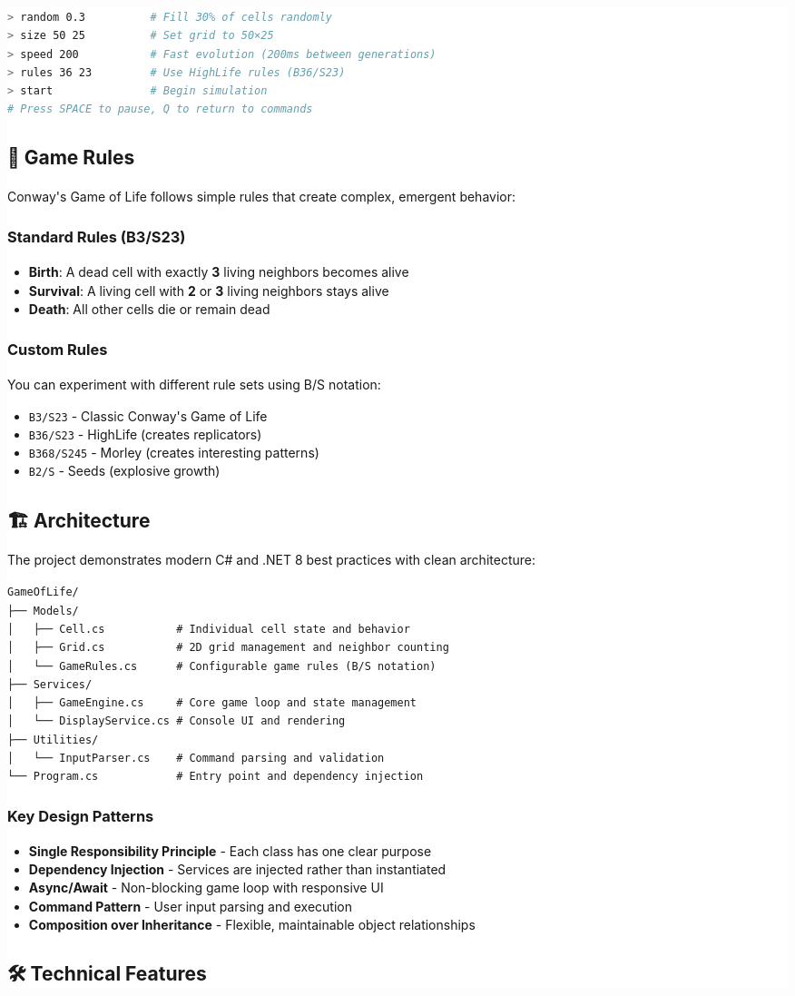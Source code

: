 ```bash
> random 0.3          # Fill 30% of cells randomly
> size 50 25          # Set grid to 50×25
> speed 200           # Fast evolution (200ms between generations)  
> rules 36 23         # Use HighLife rules (B36/S23)
> start               # Begin simulation
# Press SPACE to pause, Q to return to commands
```

## 🧬 Game Rules

Conway's Game of Life follows simple rules that create complex, emergent behavior:

### Standard Rules (B3/S23)
- **Birth**: A dead cell with exactly **3** living neighbors becomes alive
- **Survival**: A living cell with **2** or **3** living neighbors stays alive  
- **Death**: All other cells die or remain dead

### Custom Rules
You can experiment with different rule sets using B/S notation:
- `B3/S23` - Classic Conway's Game of Life
- `B36/S23` - HighLife (creates replicators)
- `B368/S245` - Morley (creates interesting patterns)
- `B2/S` - Seeds (explosive growth)

## 🏗️ Architecture

The project demonstrates modern C# and .NET 8 best practices with clean architecture:

```
GameOfLife/
├── Models/
│   ├── Cell.cs           # Individual cell state and behavior
│   ├── Grid.cs           # 2D grid management and neighbor counting
│   └── GameRules.cs      # Configurable game rules (B/S notation)
├── Services/
│   ├── GameEngine.cs     # Core game loop and state management
│   └── DisplayService.cs # Console UI and rendering
├── Utilities/
│   └── InputParser.cs    # Command parsing and validation
└── Program.cs            # Entry point and dependency injection
```

### Key Design Patterns

- **Single Responsibility Principle** - Each class has one clear purpose
- **Dependency Injection** - Services are injected rather than instantiated
- **Async/Await** - Non-blocking game loop with responsive UI
- **Command Pattern** - User input parsing and execution
- **Composition over Inheritance** - Flexible, maintainable object relationships

## 🛠️ Technical Features
